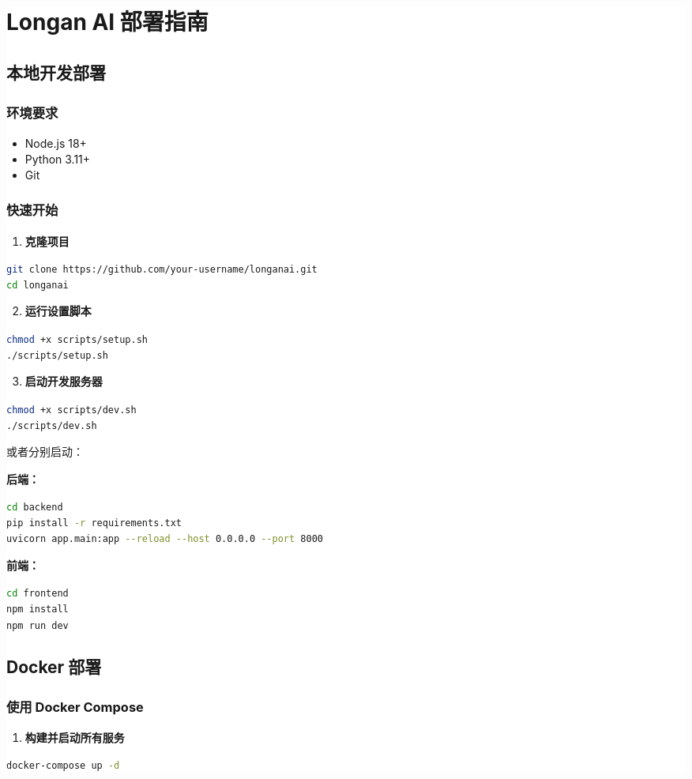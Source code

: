 # Longan AI 部署指南

## 本地开发部署

### 环境要求
- Node.js 18+
- Python 3.11+
- Git

### 快速开始

1. **克隆项目**
```bash
git clone https://github.com/your-username/longanai.git
cd longanai
```

2. **运行设置脚本**
```bash
chmod +x scripts/setup.sh
./scripts/setup.sh
```

3. **启动开发服务器**
```bash
chmod +x scripts/dev.sh
./scripts/dev.sh
```

或者分别启动：

**后端：**
```bash
cd backend
pip install -r requirements.txt
uvicorn app.main:app --reload --host 0.0.0.0 --port 8000
```

**前端：**
```bash
cd frontend
npm install
npm run dev
```

## Docker 部署

### 使用 Docker Compose

1. **构建并启动所有服务**
```bash
docker-compose up -d
```
